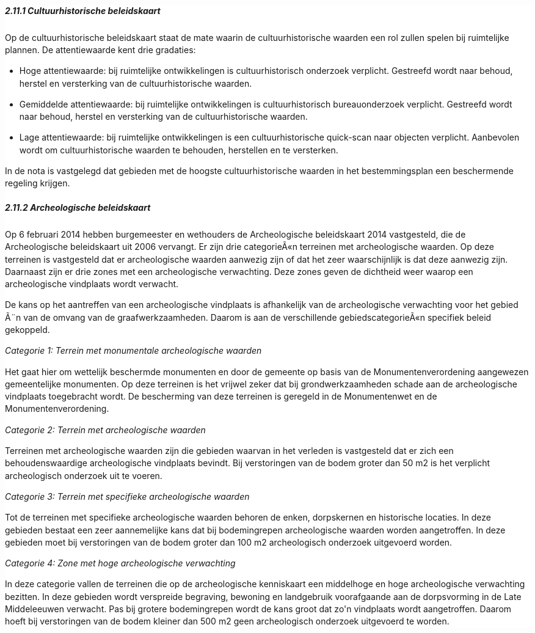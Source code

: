 ##### 2\.11\.1 Cultuurhistorische beleidskaart

Op de cultuurhistorische beleidskaart staat de mate waarin de cultuurhistorische waarden een rol zullen spelen bij ruimtelijke plannen. De attentiewaarde kent drie gradaties:

* Hoge attentiewaarde: bij ruimtelijke ontwikkelingen is cultuurhistorisch onderzoek verplicht. Gestreefd wordt naar behoud, herstel en versterking van de cultuurhistorische waarden.

* Gemiddelde attentiewaarde: bij ruimtelijke ontwikkelingen is cultuurhistorisch bureauonderzoek verplicht. Gestreefd wordt naar behoud, herstel en versterking van de cultuurhistorische waarden.

* Lage attentiewaarde: bij ruimtelijke ontwikkelingen is een cultuurhistorische quick\-scan naar objecten verplicht. Aanbevolen wordt om cultuurhistorische waarden te behouden, herstellen en te versterken.

In de nota is vastgelegd dat gebieden met de hoogste cultuurhistorische waarden in het bestemmingsplan een beschermende regeling krijgen.

##### 2\.11\.2 Archeologische beleidskaart

Op 6 februari 2014 hebben burgemeester en wethouders de Archeologische beleidskaart 2014 vastgesteld, die de Archeologische beleidskaart uit 2006 vervangt. Er zijn drie categorieÃ«n terreinen met archeologische waarden. Op deze terreinen is vastgesteld dat er archeologische waarden aanwezig zijn of dat het zeer waarschijnlijk is dat deze aanwezig zijn. Daarnaast zijn er drie zones met een archeologische verwachting. Deze zones geven de dichtheid weer waarop een archeologische vindplaats wordt verwacht.

De kans op het aantreffen van een archeologische vindplaats is afhankelijk van de archeologische verwachting voor het gebied Ã¨n van de omvang van de graafwerkzaamheden. Daarom is aan de verschillende gebiedscategorieÃ«n specifiek beleid gekoppeld.

*Categorie 1: Terrein met monumentale archeologische waarden*

Het gaat hier om wettelijk beschermde monumenten en door de gemeente op basis van de Monumentenverordening aangewezen gemeentelijke monumenten. Op deze terreinen is het vrijwel zeker dat bij grondwerkzaamheden schade aan de archeologische vindplaats toegebracht wordt. De bescherming van deze terreinen is geregeld in de Monumentenwet en de Monumentenverordening.

*Categorie 2: Terrein met archeologische waarden*

Terreinen met archeologische waarden zijn die gebieden waarvan in het verleden is vastgesteld dat er zich een behoudenswaardige archeologische vindplaats bevindt. Bij verstoringen van de bodem groter dan 50 m2 is het verplicht archeologisch onderzoek uit te voeren.

*Categorie 3: Terrein met specifieke archeologische waarden*

Tot de terreinen met specifieke archeologische waarden behoren de enken, dorpskernen en historische locaties. In deze gebieden bestaat een zeer aannemelijke kans dat bij bodemingrepen archeologische waarden worden aangetroffen. In deze gebieden moet bij verstoringen van de bodem groter dan 100 m2 archeologisch onderzoek uitgevoerd worden.

*Categorie 4: Zone met hoge archeologische verwachting*

In deze categorie vallen de terreinen die op de archeologische kenniskaart een middelhoge en hoge archeologische verwachting bezitten. In deze gebieden wordt verspreide begraving, bewoning en landgebruik voorafgaande aan de dorpsvorming in de Late Middeleeuwen verwacht. Pas bij grotere bodemingrepen wordt de kans groot dat zo'n vindplaats wordt aangetroffen. Daarom hoeft bij verstoringen van de bodem kleiner dan 500 m2 geen archeologisch onderzoek uitgevoerd te worden.
